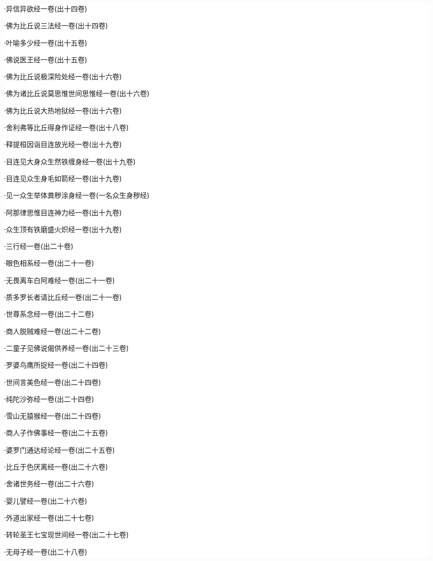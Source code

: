 ·异信异欲经一卷(出十四卷)  

·佛为比丘说三法经一卷(出十四卷)  

·叶喻多少经一卷(出十五卷)  

·佛说医王经一卷(出十五卷)  

·佛为比丘说极深险处经一卷(出十六卷)  

·佛为诸比丘说莫思惟世间思惟经一卷(出十六卷)  

·佛为比丘说大热地狱经一卷(出十六卷)  

·舍利弗等比丘得身作证经一卷(出十八卷)  

·释提桓因诣目连放光经一卷(出十九卷)  

·目连见大身众生然铁缠身经一卷(出十九卷)  

·目连见众生身毛如箭经一卷(出十九卷)  

·见一众生举体粪秽涂身经一卷(一名众生身秽经)  

·阿那律思惟目连神力经一卷(出十九卷)  

·众生顶有铁磨盛火炽经一卷(出十九卷)  

·三行经一卷(出二十卷)  

·眼色相系经一卷(出二十一卷)  

·无畏离车白阿难经一卷(出二十一卷)  

·质多罗长者请比丘经一卷(出二十一卷)  

·世尊系念经一卷(出二十二卷)  

·商人脱贼难经一卷(出二十二卷)  

·二童子见佛说偈供养经一卷(出二十三卷)  

·罗婆鸟鹰所捉经一卷(出二十四卷)  

·世间言美色经一卷(出二十四卷)  

·纯陀沙弥经一卷(出二十四卷)  

·雪山无猿猴经一卷(出二十四卷)  

·商人子作佛事经一卷(出二十五卷)  

·婆罗门通达经论经一卷(出二十五卷)  

·比丘于色厌离经一卷(出二十六卷)  

·舍诸世务经一卷(出二十六卷)  

·婴儿譬经一卷(出二十六卷)  

·外道出家经一卷(出二十七卷)  

·转轮圣王七宝现世间经一卷(出二十七卷)  

·无母子经一卷(出二十八卷)  
